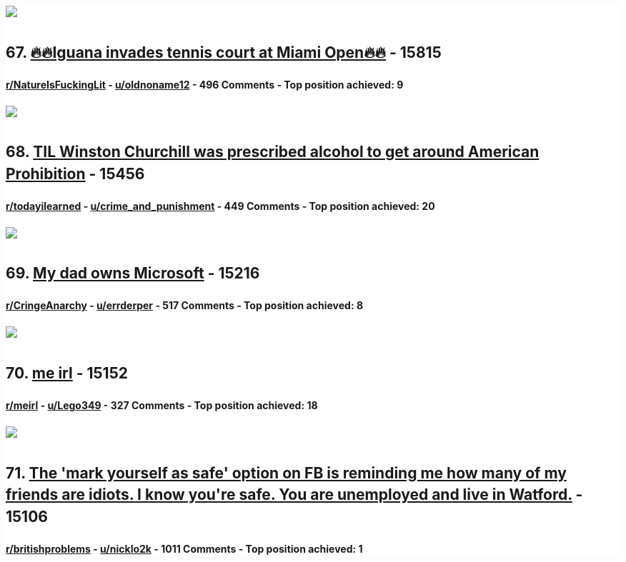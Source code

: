 <a href="http://i.imgur.com/oSUaHS7.jpg"><img src="https://b.thumbs.redditmedia.com/t_cCqClVySUvfOv_6qjCx6MUQFcaXZKyAP2ILNE5pPA.jpg"></img></a>

## 67. [🔥🔥Iguana invades tennis court at Miami Open🔥🔥](http://reddit.com/r/NatureIsFuckingLit/comments/613g5y/iguana_invades_tennis_court_at_miami_open/) - 15815
#### [r/NatureIsFuckingLit](http://reddit.com/r/NatureIsFuckingLit) - [u/oldnoname12](http://reddit.com/u/oldnoname12) - 496 Comments - Top position achieved: 9

<a href="http://i.imgur.com/F3PwK0j.gifv"><img src="https://a.thumbs.redditmedia.com/hx9kJML0YA6ydzMluhkeI5HlQUOFGXFLdtDHLW1LTb4.jpg"></img></a>

## 68. [TIL Winston Churchill was prescribed alcohol to get around American Prohibition](http://reddit.com/r/todayilearned/comments/61390h/til_winston_churchill_was_prescribed_alcohol_to/) - 15456
#### [r/todayilearned](http://reddit.com/r/todayilearned) - [u/crime_and_punishment](http://reddit.com/u/crime_and_punishment) - 449 Comments - Top position achieved: 20

<a href="http://vinepair.com/wine-blog/winston-churchill-received-a-prescription-for-alcohol-to-get-around-american-prohibition/"><img src="https://b.thumbs.redditmedia.com/A8Eddaox4Z8BzDq9Jej5gwFLb2sNRIn0h3YVE9u7DNE.jpg"></img></a>

## 69. [My dad owns Microsoft](http://reddit.com/r/CringeAnarchy/comments/6124u1/my_dad_owns_microsoft/) - 15216
#### [r/CringeAnarchy](http://reddit.com/r/CringeAnarchy) - [u/errderper](http://reddit.com/u/errderper) - 517 Comments - Top position achieved: 8

<a href="https://i.reddituploads.com/c67e971bd2e44e799ed42a858e0c4440?fit=max&amp;h=1536&amp;w=1536&amp;s=3907caf5edc382d8600ab2ff90614907"><img src="https://b.thumbs.redditmedia.com/MKvsYsFw5B_WLKUTklPQfHEvMavcyMokW5GDnrvdSzE.jpg"></img></a>

## 70. [me irl](http://reddit.com/r/meirl/comments/613cd7/me_irl/) - 15152
#### [r/meirl](http://reddit.com/r/meirl) - [u/Lego349](http://reddit.com/u/Lego349) - 327 Comments - Top position achieved: 18

<a href="http://i.imgur.com/eqVXaUX.jpg"><img src="image"></img></a>

## 71. [The 'mark yourself as safe' option on FB is reminding me how many of my friends are idiots. I know you're safe. You are unemployed and live in Watford.](http://reddit.com/r/britishproblems/comments/610pnq/the_mark_yourself_as_safe_option_on_fb_is/) - 15106
#### [r/britishproblems](http://reddit.com/r/britishproblems) - [u/nicklo2k](http://reddit.com/u/nicklo2k) - 1011 Comments - Top position achieved: 1

